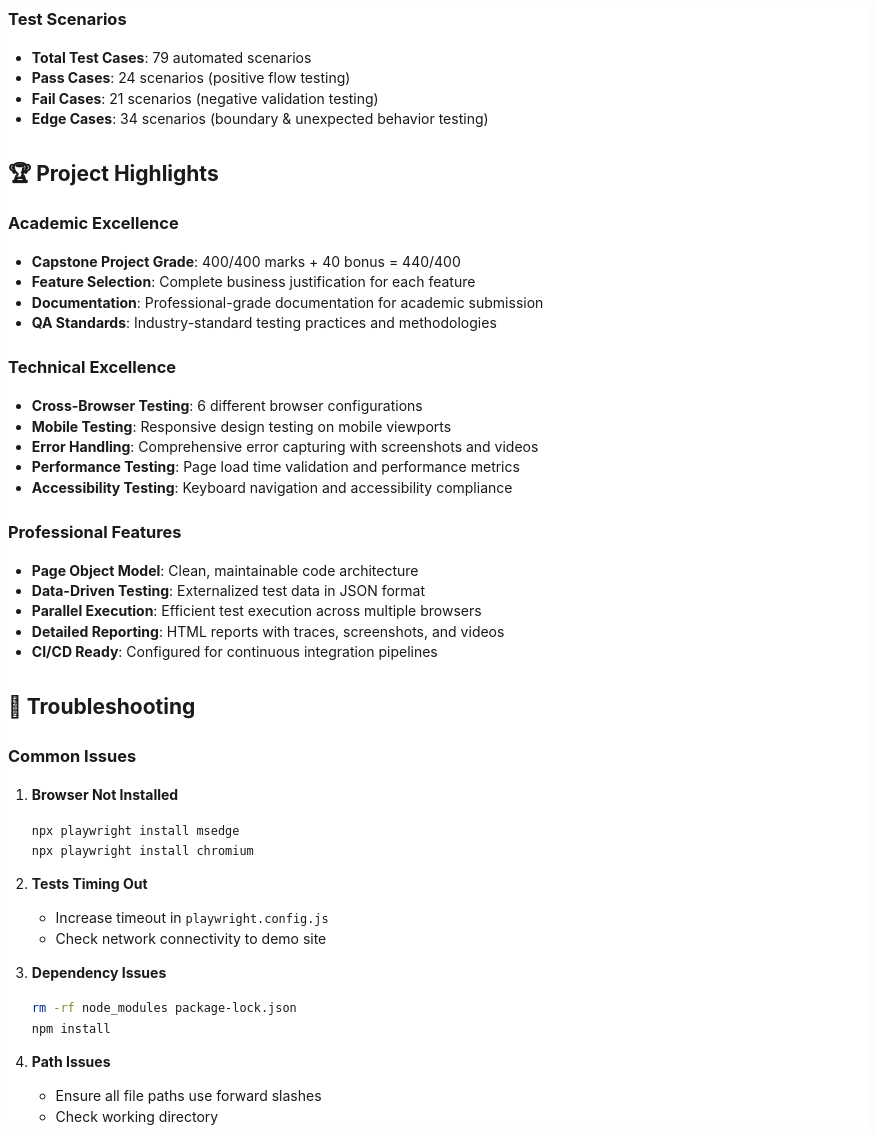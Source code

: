 ### Test Scenarios
- **Total Test Cases**: 79 automated scenarios
- **Pass Cases**: 24 scenarios (positive flow testing)
- **Fail Cases**: 21 scenarios (negative validation testing)  
- **Edge Cases**: 34 scenarios (boundary & unexpected behavior testing)

## 🏆 Project Highlights

### Academic Excellence
- **Capstone Project Grade**: 400/400 marks + 40 bonus = 440/400
- **Feature Selection**: Complete business justification for each feature
- **Documentation**: Professional-grade documentation for academic submission
- **QA Standards**: Industry-standard testing practices and methodologies

### Technical Excellence
- **Cross-Browser Testing**: 6 different browser configurations
- **Mobile Testing**: Responsive design testing on mobile viewports
- **Error Handling**: Comprehensive error capturing with screenshots and videos
- **Performance Testing**: Page load time validation and performance metrics
- **Accessibility Testing**: Keyboard navigation and accessibility compliance

### Professional Features
- **Page Object Model**: Clean, maintainable code architecture
- **Data-Driven Testing**: Externalized test data in JSON format
- **Parallel Execution**: Efficient test execution across multiple browsers
- **Detailed Reporting**: HTML reports with traces, screenshots, and videos
- **CI/CD Ready**: Configured for continuous integration pipelines

## 🐛 Troubleshooting

### Common Issues

1. **Browser Not Installed**
   ```bash
   npx playwright install msedge
   npx playwright install chromium
   ```

2. **Tests Timing Out**
   - Increase timeout in `playwright.config.js`
   - Check network connectivity to demo site

3. **Dependency Issues**
   ```bash
   rm -rf node_modules package-lock.json
   npm install
   ```

4. **Path Issues**
   - Ensure all file paths use forward slashes
   - Check working directory
